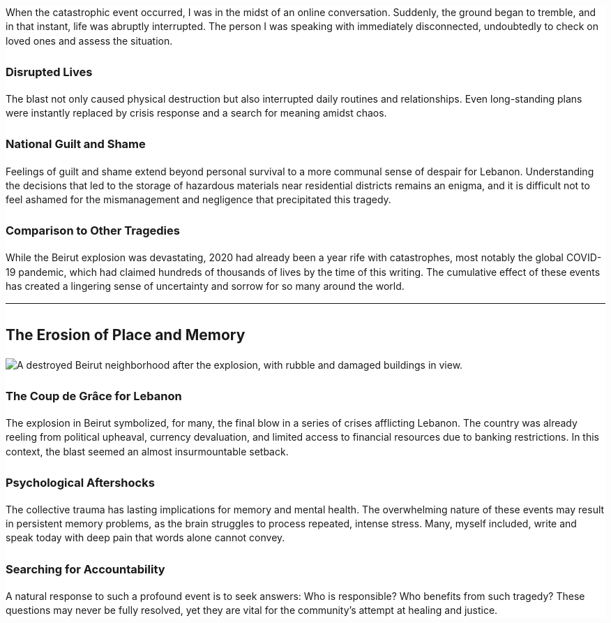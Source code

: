 When the catastrophic event occurred, I was in the midst of an online conversation. Suddenly, the ground began to tremble, and in that instant, life was abruptly interrupted. The person I was speaking with immediately disconnected, undoubtedly to check on loved ones and assess the situation.

### Disrupted Lives

The blast not only caused physical destruction but also interrupted daily routines and relationships. Even long-standing plans were instantly replaced by crisis response and a search for meaning amidst chaos.

### National Guilt and Shame

Feelings of guilt and shame extend beyond personal survival to a more communal sense of despair for Lebanon. Understanding the decisions that led to the storage of hazardous materials near residential districts remains an enigma, and it is difficult not to feel ashamed for the mismanagement and negligence that precipitated this tragedy.

### Comparison to Other Tragedies

While the Beirut explosion was devastating, 2020 had already been a year rife with catastrophes, most notably the global COVID-19 pandemic, which had claimed hundreds of thousands of lives by the time of this writing. The cumulative effect of these events has created a lingering sense of uncertainty and sorrow for so many around the world.

---



## The Erosion of Place and Memory

![A destroyed Beirut neighborhood after the explosion, with rubble and damaged buildings in view.](https://oaidalleapiprodscus.blob.core.windows.net/private/org-5JJ8aWH7HYWySPOfcWeXFaip/user-yP0O54fRxuFGq1kcxDqpfG1J/img-799p7yE8N3kkEJ2m48O7riJi.png?st=2025-05-08T02%3A29%3A14Z&se=2025-05-08T04%3A29%3A14Z&sp=r&sv=2024-08-04&sr=b&rscd=inline&rsct=image/png&skoid=cc612491-d948-4d2e-9821-2683df3719f5&sktid=a48cca56-e6da-484e-a814-9c849652bcb3&skt=2025-05-07T22%3A27%3A15Z&ske=2025-05-08T22%3A27%3A15Z&sks=b&skv=2024-08-04&sig=DvlJRrW44SlK%2BF7GV5jsxkCysIqTLhceenRb7RBrUwg%3D)


### The Coup de Grâce for Lebanon

The explosion in Beirut symbolized, for many, the final blow in a series of crises afflicting Lebanon. The country was already reeling from political upheaval, currency devaluation, and limited access to financial resources due to banking restrictions. In this context, the blast seemed an almost insurmountable setback.

### Psychological Aftershocks

The collective trauma has lasting implications for memory and mental health. The overwhelming nature of these events may result in persistent memory problems, as the brain struggles to process repeated, intense stress. Many, myself included, write and speak today with deep pain that words alone cannot convey.

### Searching for Accountability

A natural response to such a profound event is to seek answers: Who is responsible? Who benefits from such tragedy? These questions may never be fully resolved, yet they are vital for the community’s attempt at healing and justice.
